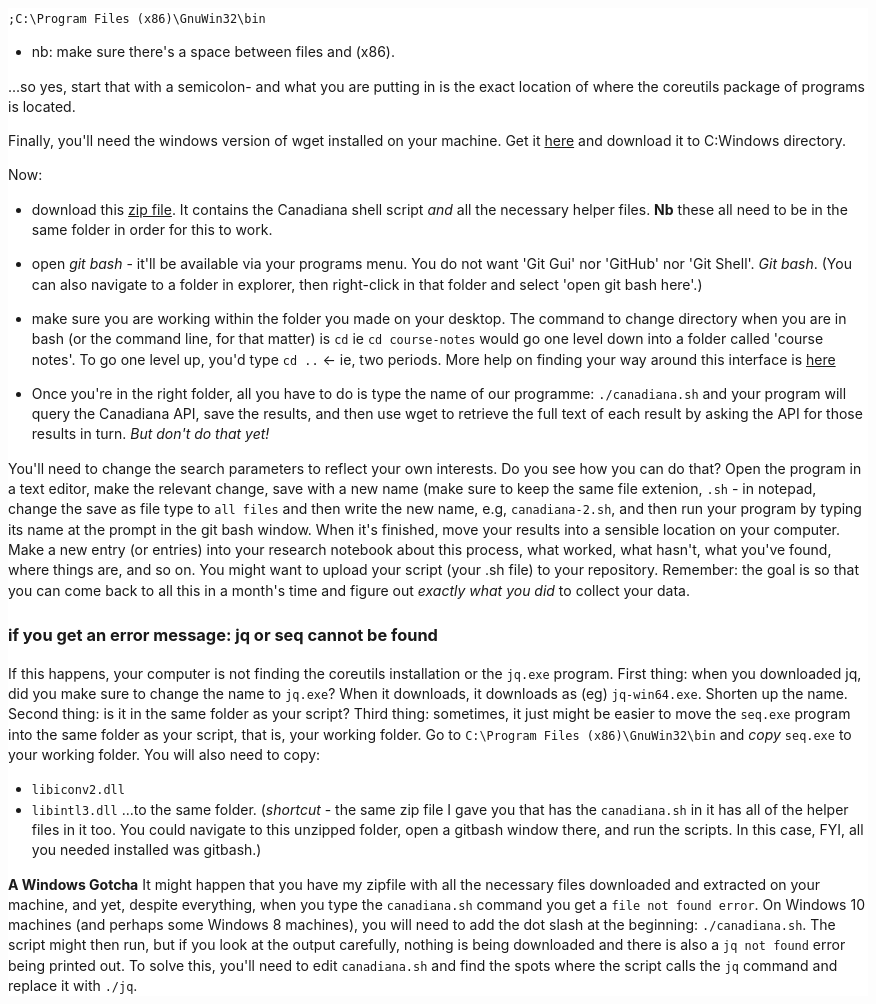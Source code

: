 `;C:\Program Files (x86)\GnuWin32\bin`

+ nb: make sure there's a space between files and (x86).

...so yes, start that with a semicolon- and what you are putting in is the exact location of where the coreutils package of programs is located.

Finally, you'll need the windows version of wget installed on your machine. Get it [here](https://eternallybored.org/misc/wget/) and download it to C:Windows directory.

Now:  

+ download this [zip file](https://github.com/shawngraham/hist3907o/raw/master/module2-support/windows-canadiana-script-w-all-helpers.zip). It contains the Canadiana shell script *and* all the necessary helper files. **Nb** these all need to be in the same folder in order for this to work.

+ open *git bash* - it'll be available via your programs menu. You do not want 'Git Gui' nor 'GitHub' nor 'Git Shell'. *Git bash*. (You can also navigate to a folder in explorer, then right-click in that folder and select 'open git bash here'.)

+ make sure you are working within the folder you made on your desktop. The command to change directory when you are in bash (or the command line, for that matter) is `cd`  ie `cd course-notes` would go one level down into a folder called 'course notes'. To go one level up, you'd type `cd ..` <- ie, two periods. More help on finding your way around this interface is [here](http://programminghistorian.org/lessons/intro-to-bash)

+ Once you're in the right folder, all you have to do is type the name of our programme: `./canadiana.sh` and your program will query the Canadiana API, save the results, and then use wget to retrieve the full text of each result by asking the API for those results in turn. *But don't do that yet!*

You'll need to change the search parameters to reflect your own interests. Do you see how you can do that? Open the program in a text editor, make the relevant change, save with a new name (make sure to keep the same file extenion, `.sh` - in notepad, change the save as file type to `all files` and then write the new name, e.g, `canadiana-2.sh`, and then run your program by typing its name at the prompt in the git bash window. When it's finished, move your results into a sensible location on your computer. Make a new entry (or entries) into your research notebook about this process, what worked, what hasn't, what you've found, where things are, and so on. You might want to upload your script (your .sh file) to your repository. Remember: the goal is so that you can come back to all this in a month's time and figure out _exactly what you did_ to collect your data.

### if you get an error message: jq or seq cannot be found

If this happens, your computer is not finding the coreutils installation or the `jq.exe` program. First thing: when you downloaded jq, did you make sure to change the name to `jq.exe`? When it downloads, it downloads as (eg) `jq-win64.exe`. Shorten up the name. Second thing: is it in the same folder as your script? Third thing: sometimes, it just might be easier to move the `seq.exe` program into the same folder as your script, that is, your working folder. Go to `C:\Program Files (x86)\GnuWin32\bin` and *copy* `seq.exe` to your working folder. You will also need to copy:
+ `libiconv2.dll`
+ `libintl3.dll`
...to the same folder. (*shortcut* - the same zip file I gave you that has the `canadiana.sh` in it has all of the helper files in it too. You could navigate to this unzipped folder, open a gitbash window there, and run the scripts. In this case, FYI, all you needed installed was gitbash.)

**A Windows Gotcha** It might happen that you have my zipfile with all the necessary files downloaded and extracted on your machine, and yet, despite everything, when you type the `canadiana.sh` command you get a `file not found error`. On Windows 10 machines (and perhaps some Windows 8 machines), you will need to add the dot slash at the beginning: `./canadiana.sh`. The script might then run, but if you look at the output carefully, nothing is being downloaded and there is also a `jq not found` error being printed out. To solve this, you'll need to edit `canadiana.sh` and find the spots where the script calls the `jq` command and replace it with `./jq`. 
